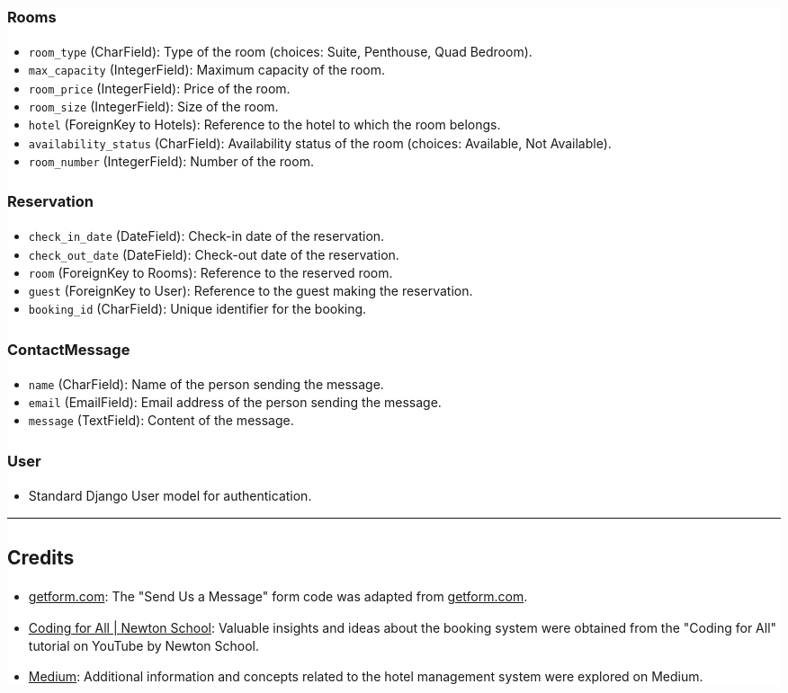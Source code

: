 

### Rooms

- `room_type` (CharField): Type of the room (choices: Suite, Penthouse, Quad Bedroom).
- `max_capacity` (IntegerField): Maximum capacity of the room.
- `room_price` (IntegerField): Price of the room.
- `room_size` (IntegerField): Size of the room.
- `hotel` (ForeignKey to Hotels): Reference to the hotel to which the room belongs.
- `availability_status` (CharField): Availability status of the room (choices: Available, Not Available).
- `room_number` (IntegerField): Number of the room.



### Reservation

- `check_in_date` (DateField): Check-in date of the reservation.
- `check_out_date` (DateField): Check-out date of the reservation.
- `room` (ForeignKey to Rooms): Reference to the reserved room.
- `guest` (ForeignKey to User): Reference to the guest making the reservation.
- `booking_id` (CharField): Unique identifier for the booking.



### ContactMessage

- `name` (CharField): Name of the person sending the message.
- `email` (EmailField): Email address of the person sending the message.
- `message` (TextField): Content of the message.



### User

- Standard Django User model for authentication.







--------------------------------------------------------------------------------





## Credits


- [getform.com](https://getform.com/): The "Send Us a Message" form code was adapted from [getform.com](https://blog.getform.io/how-to-create-an-html-form-that-sends-you-an-email/).

- [Coding for All | Newton School](https://www.youtube.com/watch?v=kG0tw2QBqjE): Valuable insights and ideas about the booking system were obtained from the "Coding for All" tutorial on YouTube by Newton School.

- [Medium](https://medium.com/@great4christ2009/building-hotel-management-system-in-django-6ce524200ac4): Additional information and concepts related to the hotel management system were explored on Medium.
